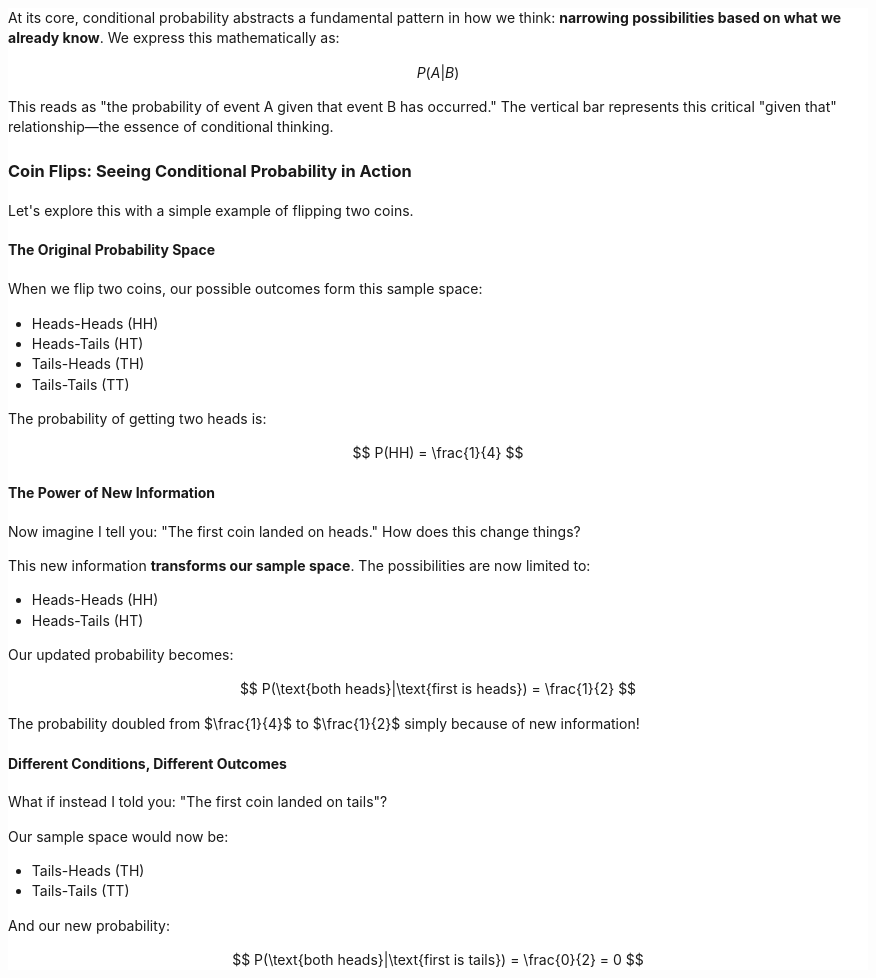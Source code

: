 At its core, conditional probability abstracts a fundamental pattern in how we think: **narrowing possibilities based on what we already know**. We express this mathematically as:  

$$
P(A|B)
$$

This reads as "the probability of event A given that event B has occurred." The vertical bar represents this critical "given that" relationship—the essence of conditional thinking.

### Coin Flips: Seeing Conditional Probability in Action

Let's explore this with a simple example of flipping two coins.

#### The Original Probability Space

When we flip two coins, our possible outcomes form this sample space:
- Heads-Heads (HH)
- Heads-Tails (HT) 
- Tails-Heads (TH)
- Tails-Tails (TT)

The probability of getting two heads is:  

$$
P(HH) = \frac{1}{4}
$$

#### The Power of New Information

Now imagine I tell you: "The first coin landed on heads." How does this change things?

This new information **transforms our sample space**. The possibilities are now limited to:
- Heads-Heads (HH)
- Heads-Tails (HT)

Our updated probability becomes:  

$$
P(\text{both heads}|\text{first is heads}) = \frac{1}{2}
$$

The probability doubled from $\frac{1}{4}$ to $\frac{1}{2}$ simply because of new information!

#### Different Conditions, Different Outcomes

What if instead I told you: "The first coin landed on tails"?

Our sample space would now be:
- Tails-Heads (TH)
- Tails-Tails (TT)

And our new probability:  

$$
P(\text{both heads}|\text{first is tails}) = \frac{0}{2} = 0
$$
